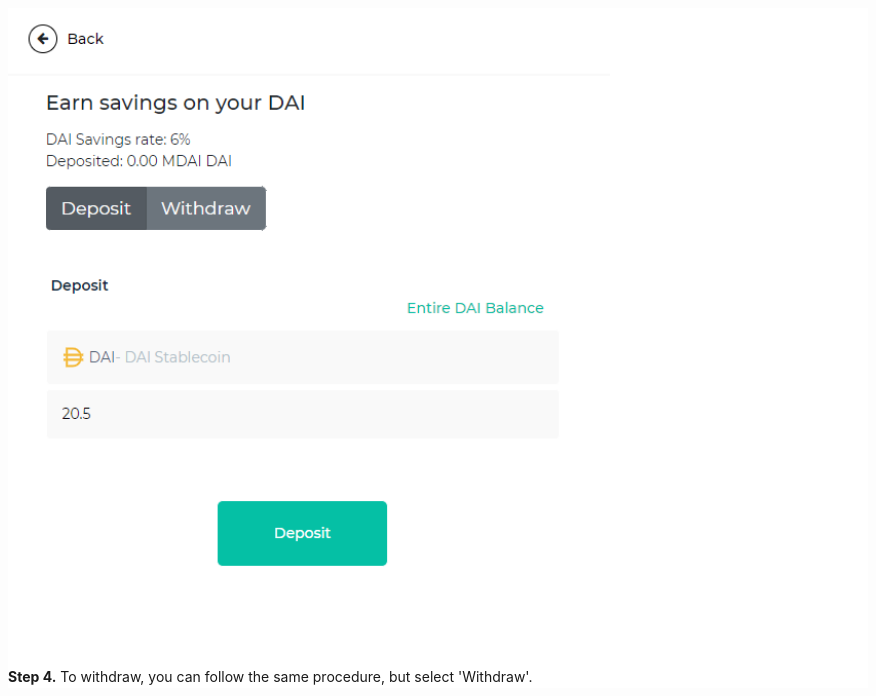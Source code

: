 <img src="/images/posts/diving-deeper/MKR7.png" alt="Image of depositing DAI" width="70%">

**Step 4.** To withdraw, you can follow the same procedure, but select 'Withdraw'.
